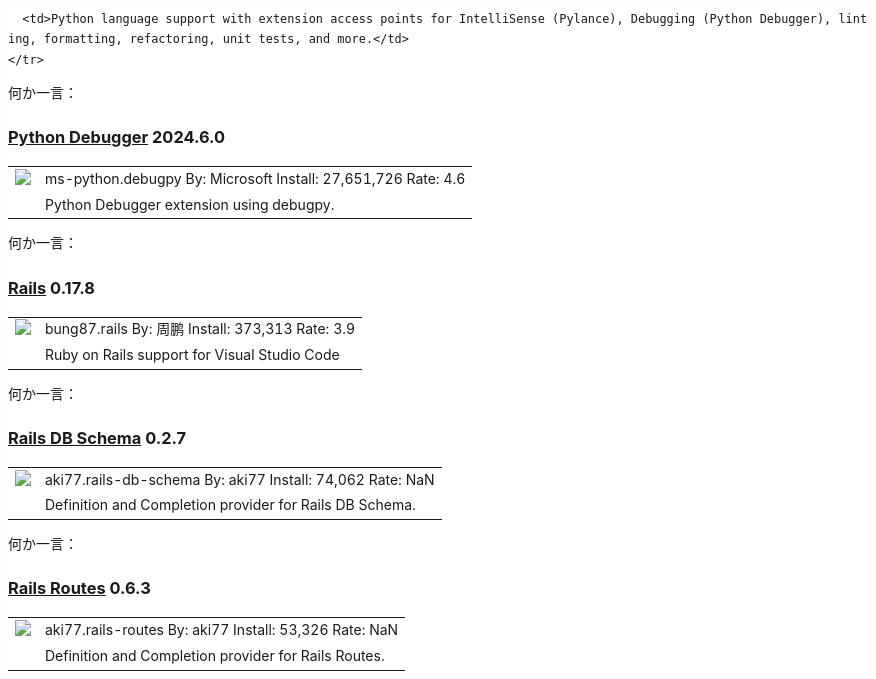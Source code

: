       <td>Python language support with extension access points for IntelliSense (Pylance), Debugging (Python Debugger), linting, formatting, refactoring, unit tests, and more.</td>
    </tr>
  </tbody>
</table>
<p>何か一言：</p>
<h3 id="python-debugger-2024.6.0"><a href="https://marketplace.visualstudio.com/items?itemName=ms-python.debugpy">Python Debugger</a> 2024.6.0</h3>
<table>
  <tbody>
    <tr>
      <td rowspan="2"> <img src="https://ms-python.gallerycdn.vsassets.io/extensions/ms-python/debugpy/2024.6.0/1714689595568/Microsoft.VisualStudio.Services.Icons.Small"></td>
      <td>ms-python.debugpy By: Microsoft Install: 27,651,726 Rate: 4.6</td>
    </tr>
    <tr>
      <td>Python Debugger extension using debugpy.</td>
    </tr>
  </tbody>
</table>
<p>何か一言：</p>
<h3 id="rails-0.17.8"><a href="https://marketplace.visualstudio.com/items?itemName=bung87.rails">Rails</a> 0.17.8</h3>
<table>
  <tbody>
    <tr>
      <td rowspan="2"> <img src="https://bung87.gallerycdn.vsassets.io/extensions/bung87/rails/0.17.8/1626458231064/Microsoft.VisualStudio.Services.Icons.Small"></td>
      <td>bung87.rails By: 周鹏 Install: 373,313 Rate: 3.9</td>
    </tr>
    <tr>
      <td>Ruby on Rails support for Visual Studio Code</td>
    </tr>
  </tbody>
</table>
<p>何か一言：</p>
<h3 id="rails-db-schema-0.2.7"><a href="https://marketplace.visualstudio.com/items?itemName=aki77.rails-db-schema">Rails DB Schema</a> 0.2.7</h3>
<table>
  <tbody>
    <tr>
      <td rowspan="2"> <img src="https://aki77.gallerycdn.vsassets.io/extensions/aki77/rails-db-schema/0.2.7/1685747369971/Microsoft.VisualStudio.Services.Icons.Small"></td>
      <td>aki77.rails-db-schema By: aki77 Install: 74,062 Rate: NaN</td>
    </tr>
    <tr>
      <td>Definition and Completion provider for Rails DB Schema.</td>
    </tr>
  </tbody>
</table>
<p>何か一言：</p>
<h3 id="rails-routes-0.6.3"><a href="https://marketplace.visualstudio.com/items?itemName=aki77.rails-routes">Rails Routes</a> 0.6.3</h3>
<table>
  <tbody>
    <tr>
      <td rowspan="2"> <img src="https://aki77.gallerycdn.vsassets.io/extensions/aki77/rails-routes/0.6.3/1654839159976/Microsoft.VisualStudio.Services.Icons.Small"></td>
      <td>aki77.rails-routes By: aki77 Install: 53,326 Rate: NaN</td>
    </tr>
    <tr>
      <td>Definition and Completion provider for Rails Routes.</td>
    </tr>
  </tbody>
</table>